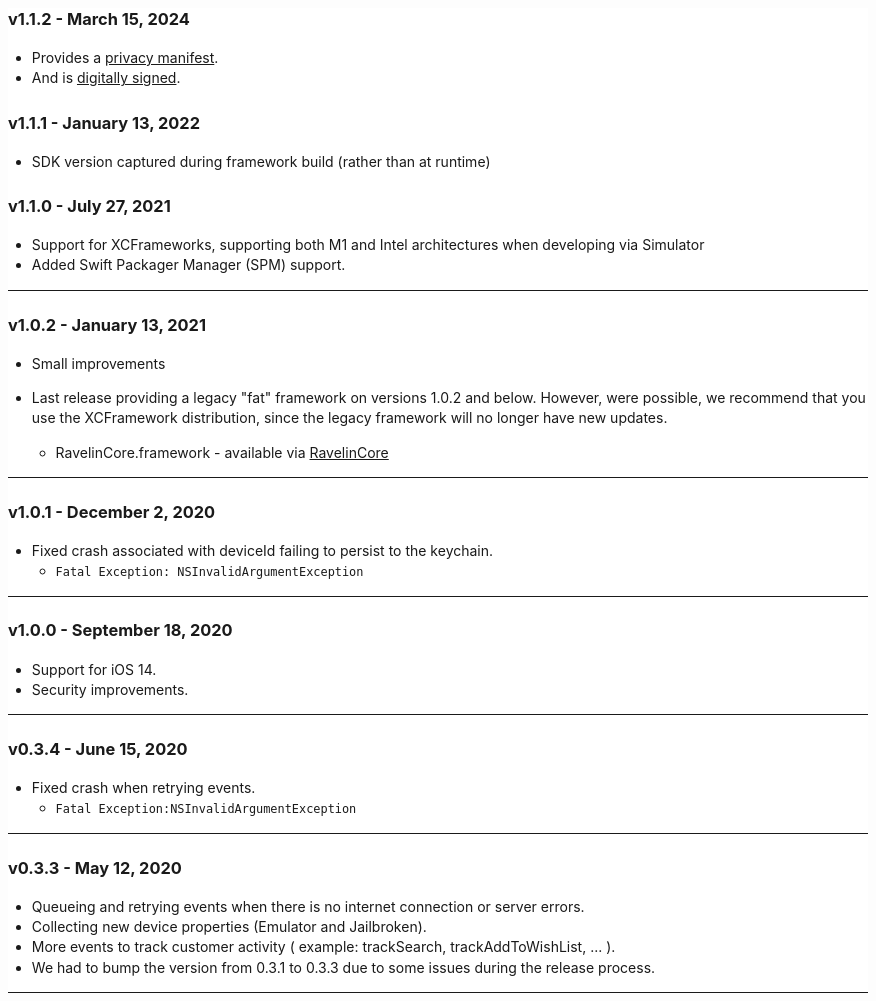 ### v1.1.2 - March 15, 2024
* Provides a [privacy manifest](https://developer.apple.com/documentation/bundleresources/privacy_manifest_files).
* And is [digitally signed](https://developer.apple.com/documentation/xcode/verifying-the-origin-of-your-xcframeworks).

### v1.1.1 - January 13, 2022

* SDK version captured during framework build (rather than at runtime)

### v1.1.0 - July 27, 2021

* Support for XCFrameworks, supporting both M1 and Intel architectures when developing via Simulator
* Added Swift Packager Manager (SPM) support.

---

### v1.0.2 - January 13, 2021

* Small improvements
* Last release providing a legacy "fat" framework on versions 1.0.2 and below. However, were possible, we recommend that you use the XCFramework distribution, since the legacy framework will no longer have new updates.

    * RavelinCore.framework - available via [RavelinCore](https://cocoapods.org/pods/RavelinCore)

---

### v1.0.1 - December 2, 2020

* Fixed crash associated with deviceId failing to persist to the keychain.
    * ```Fatal Exception: NSInvalidArgumentException```

---
### v1.0.0 - September 18, 2020

* Support for iOS 14.
* Security improvements.

---
### v0.3.4 - June 15, 2020

* Fixed crash when retrying events.
    * ```Fatal Exception:NSInvalidArgumentException```

---

### v0.3.3 - May 12, 2020

* Queueing and retrying events when there is no internet connection or server errors.
* Collecting new device properties (Emulator and Jailbroken).
* More events to track customer activity ( example: trackSearch, trackAddToWishList, ... ).
* We had to bump the version from 0.3.1 to 0.3.3 due to some issues during the release process.

---